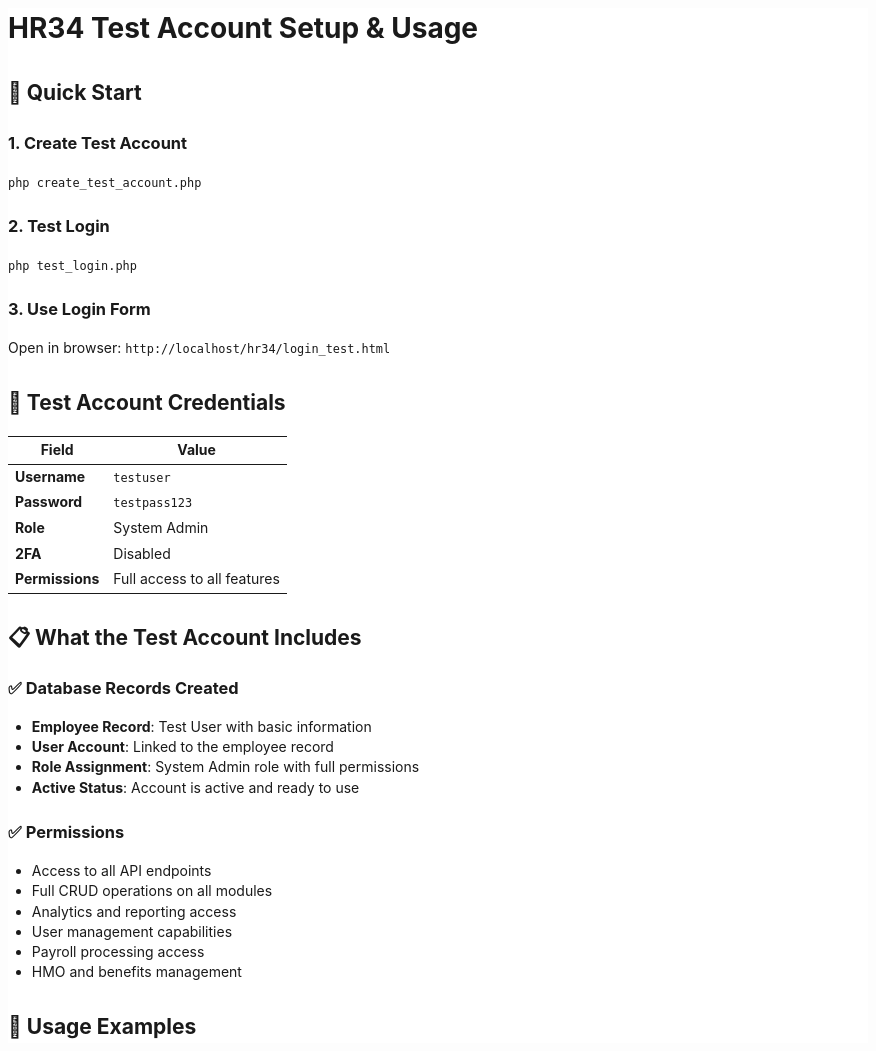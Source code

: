 # HR34 Test Account Setup & Usage

## 🎯 Quick Start

### 1. Create Test Account
```bash
php create_test_account.php
```

### 2. Test Login
```bash
php test_login.php
```

### 3. Use Login Form
Open in browser: `http://localhost/hr34/login_test.html`

## 🔑 Test Account Credentials

| Field | Value |
|-------|-------|
| **Username** | `testuser` |
| **Password** | `testpass123` |
| **Role** | System Admin |
| **2FA** | Disabled |
| **Permissions** | Full access to all features |

## 📋 What the Test Account Includes

### ✅ **Database Records Created**
- **Employee Record**: Test User with basic information
- **User Account**: Linked to the employee record
- **Role Assignment**: System Admin role with full permissions
- **Active Status**: Account is active and ready to use

### ✅ **Permissions**
- Access to all API endpoints
- Full CRUD operations on all modules
- Analytics and reporting access
- User management capabilities
- Payroll processing access
- HMO and benefits management

## 🚀 Usage Examples
